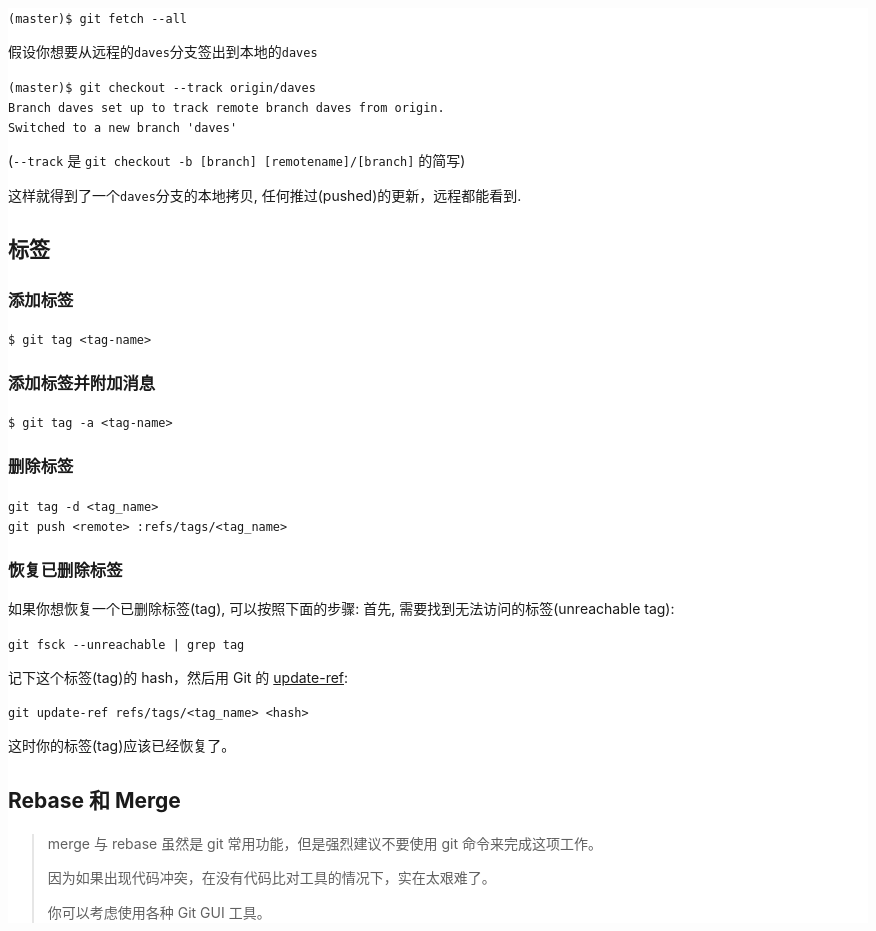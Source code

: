 ```shell
(master)$ git fetch --all
```

假设你想要从远程的`daves`分支签出到本地的`daves`

```shell
(master)$ git checkout --track origin/daves
Branch daves set up to track remote branch daves from origin.
Switched to a new branch 'daves'
```

(`--track` 是 `git checkout -b [branch] [remotename]/[branch]` 的简写)

这样就得到了一个`daves`分支的本地拷贝, 任何推过(pushed)的更新，远程都能看到.

## 标签

### 添加标签

```shell
$ git tag <tag-name>
```

### 添加标签并附加消息

```shell
$ git tag -a <tag-name>
```

### 删除标签

```shell
git tag -d <tag_name>
git push <remote> :refs/tags/<tag_name>
```

### 恢复已删除标签

如果你想恢复一个已删除标签(tag), 可以按照下面的步骤: 首先, 需要找到无法访问的标签(unreachable tag):

```shell
git fsck --unreachable | grep tag
```

记下这个标签(tag)的 hash，然后用 Git 的 [update-ref](http://git-scm.com/docs/git-update-ref):

```shell
git update-ref refs/tags/<tag_name> <hash>
```

这时你的标签(tag)应该已经恢复了。

## Rebase 和 Merge

> merge 与 rebase 虽然是 git 常用功能，但是强烈建议不要使用 git 命令来完成这项工作。
>
> 因为如果出现代码冲突，在没有代码比对工具的情况下，实在太艰难了。
>
> 你可以考虑使用各种 Git GUI 工具。
